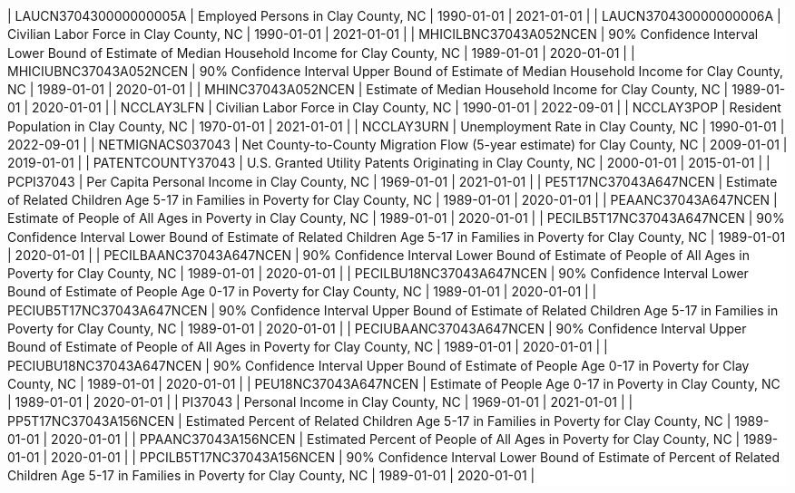 | LAUCN370430000000005A     | Employed Persons in Clay County, NC                                                                                                                                      | 1990-01-01          | 2021-01-01        |
| LAUCN370430000000006A     | Civilian Labor Force in Clay County, NC                                                                                                                                  | 1990-01-01          | 2021-01-01        |
| MHICILBNC37043A052NCEN    | 90% Confidence Interval Lower Bound of Estimate of Median Household Income for Clay County, NC                                                                           | 1989-01-01          | 2020-01-01        |
| MHICIUBNC37043A052NCEN    | 90% Confidence Interval Upper Bound of Estimate of Median Household Income for Clay County, NC                                                                           | 1989-01-01          | 2020-01-01        |
| MHINC37043A052NCEN        | Estimate of Median Household Income for Clay County, NC                                                                                                                  | 1989-01-01          | 2020-01-01        |
| NCCLAY3LFN                | Civilian Labor Force in Clay County, NC                                                                                                                                  | 1990-01-01          | 2022-09-01        |
| NCCLAY3POP                | Resident Population in Clay County, NC                                                                                                                                   | 1970-01-01          | 2021-01-01        |
| NCCLAY3URN                | Unemployment Rate in Clay County, NC                                                                                                                                     | 1990-01-01          | 2022-09-01        |
| NETMIGNACS037043          | Net County-to-County Migration Flow (5-year estimate) for Clay County, NC                                                                                                | 2009-01-01          | 2019-01-01        |
| PATENTCOUNTY37043         | U.S. Granted Utility Patents Originating in Clay County, NC                                                                                                              | 2000-01-01          | 2015-01-01        |
| PCPI37043                 | Per Capita Personal Income in Clay County, NC                                                                                                                            | 1969-01-01          | 2021-01-01        |
| PE5T17NC37043A647NCEN     | Estimate of Related Children Age 5-17 in Families in Poverty for Clay County, NC                                                                                         | 1989-01-01          | 2020-01-01        |
| PEAANC37043A647NCEN       | Estimate of People of All Ages in Poverty in Clay County, NC                                                                                                             | 1989-01-01          | 2020-01-01        |
| PECILB5T17NC37043A647NCEN | 90% Confidence Interval Lower Bound of Estimate of Related Children Age 5-17 in Families in Poverty for Clay County, NC                                                  | 1989-01-01          | 2020-01-01        |
| PECILBAANC37043A647NCEN   | 90% Confidence Interval Lower Bound of Estimate of People of All Ages in Poverty for Clay County, NC                                                                     | 1989-01-01          | 2020-01-01        |
| PECILBU18NC37043A647NCEN  | 90% Confidence Interval Lower Bound of Estimate of People Age 0-17 in Poverty for Clay County, NC                                                                        | 1989-01-01          | 2020-01-01        |
| PECIUB5T17NC37043A647NCEN | 90% Confidence Interval Upper Bound of Estimate of Related Children Age 5-17 in Families in Poverty for Clay County, NC                                                  | 1989-01-01          | 2020-01-01        |
| PECIUBAANC37043A647NCEN   | 90% Confidence Interval Upper Bound of Estimate of People of All Ages in Poverty for Clay County, NC                                                                     | 1989-01-01          | 2020-01-01        |
| PECIUBU18NC37043A647NCEN  | 90% Confidence Interval Upper Bound of Estimate of People Age 0-17 in Poverty for Clay County, NC                                                                        | 1989-01-01          | 2020-01-01        |
| PEU18NC37043A647NCEN      | Estimate of People Age 0-17 in Poverty in Clay County, NC                                                                                                                | 1989-01-01          | 2020-01-01        |
| PI37043                   | Personal Income in Clay County, NC                                                                                                                                       | 1969-01-01          | 2021-01-01        |
| PP5T17NC37043A156NCEN     | Estimated Percent of Related Children Age 5-17 in Families in Poverty for Clay County, NC                                                                                | 1989-01-01          | 2020-01-01        |
| PPAANC37043A156NCEN       | Estimated Percent of People of All Ages in Poverty for Clay County, NC                                                                                                   | 1989-01-01          | 2020-01-01        |
| PPCILB5T17NC37043A156NCEN | 90% Confidence Interval Lower Bound of Estimate of Percent of Related Children Age 5-17 in Families in Poverty for Clay County, NC                                       | 1989-01-01          | 2020-01-01        |